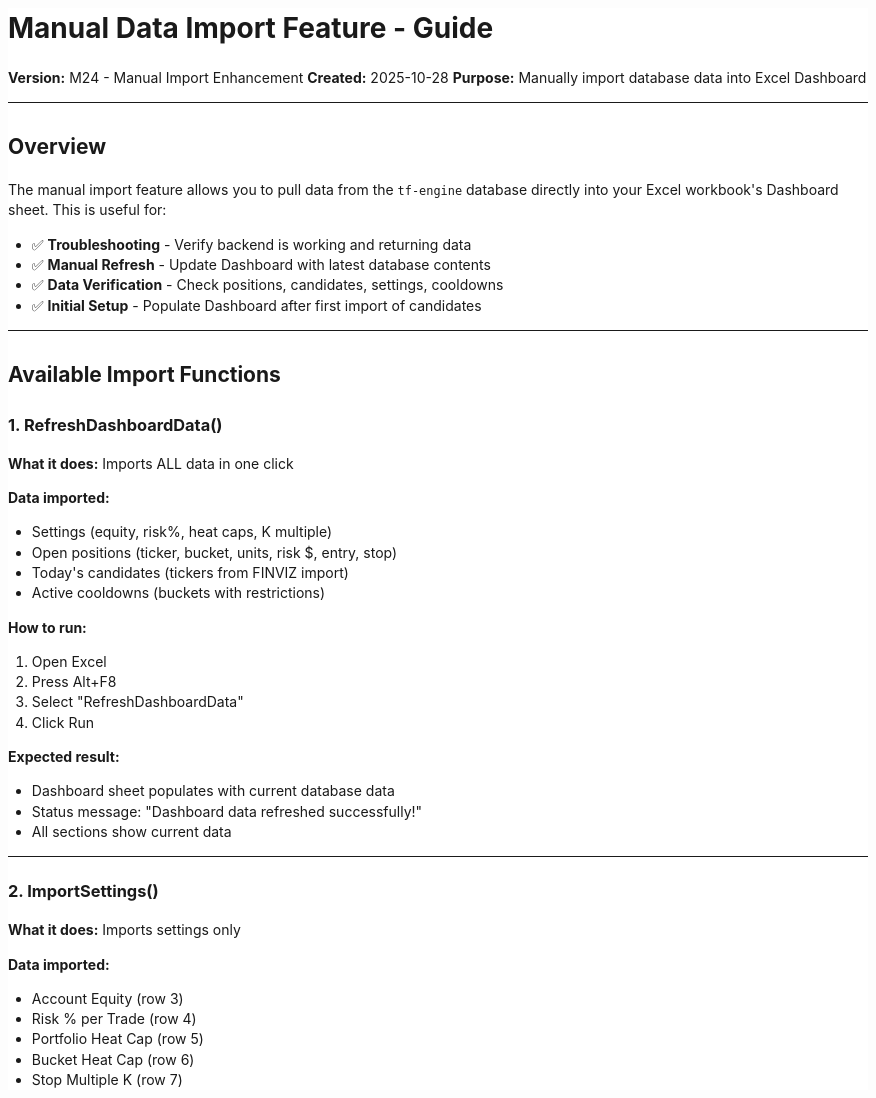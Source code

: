 # Manual Data Import Feature - Guide

**Version:** M24 - Manual Import Enhancement
**Created:** 2025-10-28
**Purpose:** Manually import database data into Excel Dashboard

---

## Overview

The manual import feature allows you to pull data from the `tf-engine` database directly into your Excel workbook's Dashboard sheet. This is useful for:

- ✅ **Troubleshooting** - Verify backend is working and returning data
- ✅ **Manual Refresh** - Update Dashboard with latest database contents
- ✅ **Data Verification** - Check positions, candidates, settings, cooldowns
- ✅ **Initial Setup** - Populate Dashboard after first import of candidates

---

## Available Import Functions

### 1. RefreshDashboardData()
**What it does:** Imports ALL data in one click

**Data imported:**
- Settings (equity, risk%, heat caps, K multiple)
- Open positions (ticker, bucket, units, risk $, entry, stop)
- Today's candidates (tickers from FINVIZ import)
- Active cooldowns (buckets with restrictions)

**How to run:**
1. Open Excel
2. Press Alt+F8
3. Select "RefreshDashboardData"
4. Click Run

**Expected result:**
- Dashboard sheet populates with current database data
- Status message: "Dashboard data refreshed successfully!"
- All sections show current data

---

### 2. ImportSettings()
**What it does:** Imports settings only

**Data imported:**
- Account Equity (row 3)
- Risk % per Trade (row 4)
- Portfolio Heat Cap (row 5)
- Bucket Heat Cap (row 6)
- Stop Multiple K (row 7)
